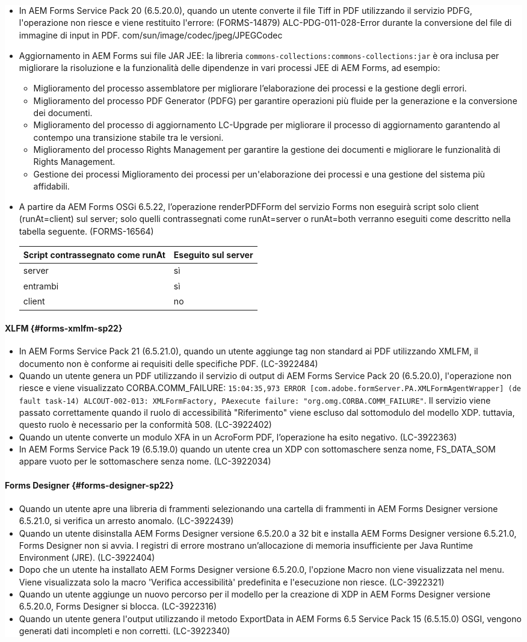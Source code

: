 * In AEM Forms Service Pack 20 (6.5.20.0), quando un utente converte il file Tiff in PDF utilizzando il servizio PDFG, l&#39;operazione non riesce e viene restituito l&#39;errore: (FORMS-14879) ALC-PDG-011-028-Error durante la conversione del file di immagine di input in PDF. com/sun/image/codec/jpeg/JPEGCodec
* Aggiornamento in AEM Forms sui file JAR JEE: la libreria `commons-collections:commons-collections:jar` è ora inclusa per migliorare la risoluzione e la funzionalità delle dipendenze in vari processi JEE di AEM Forms, ad esempio:
   * Miglioramento del processo assemblatore per migliorare l’elaborazione dei processi e la gestione degli errori.
   * Miglioramento del processo PDF Generator (PDFG) per garantire operazioni più fluide per la generazione e la conversione dei documenti.
   * Miglioramento del processo di aggiornamento LC-Upgrade per migliorare il processo di aggiornamento garantendo al contempo una transizione stabile tra le versioni.
   * Miglioramento del processo Rights Management per garantire la gestione dei documenti e migliorare le funzionalità di Rights Management.
   * Gestione dei processi Miglioramento dei processi per un&#39;elaborazione dei processi e una gestione del sistema più affidabili.
* A partire da AEM Forms OSGi 6.5.22, l’operazione renderPDFForm del servizio Forms non eseguirà script solo client (runAt=client) sul server; solo quelli contrassegnati come runAt=server o runAt=both verranno eseguiti come descritto nella tabella seguente. (FORMS-16564)

  | Script contrassegnato come runAt | Eseguito sul server |
  |---------------------|-------------------------|
  | server | sì |
  | entrambi | sì |
  | client | no |

#### XLFM {#forms-xmlfm-sp22}

* In AEM Forms Service Pack 21 (6.5.21.0), quando un utente aggiunge tag non standard ai PDF utilizzando XMLFM, il documento non è conforme ai requisiti delle specifiche PDF. (LC-3922484)
* Quando un utente genera un PDF utilizzando il servizio di output di AEM Forms Service Pack 20 (6.5.20.0), l&#39;operazione non riesce e viene visualizzato CORBA.COMM_FAILURE: `15:04:35,973 ERROR [com.adobe.formServer.PA.XMLFormAgentWrapper] (default task-14) ALCOUT-002-013: XMLFormFactory, PAexecute failure: "org.omg.CORBA.COMM_FAILURE"`. Il servizio viene passato correttamente quando il ruolo di accessibilità &quot;Riferimento&quot; viene escluso dal sottomodulo del modello XDP. tuttavia, questo ruolo è necessario per la conformità 508. (LC-3922402)
* Quando un utente converte un modulo XFA in un AcroForm PDF, l’operazione ha esito negativo. (LC-3922363)
* In AEM Forms Service Pack 19 (6.5.19.0) quando un utente crea un XDP con sottomaschere senza nome, FS_DATA_SOM appare vuoto per le sottomaschere senza nome. (LC-3922034)

#### Forms Designer {#forms-designer-sp22}

* Quando un utente apre una libreria di frammenti selezionando una cartella di frammenti in AEM Forms Designer versione 6.5.21.0, si verifica un arresto anomalo. (LC-3922439)
* Quando un utente disinstalla AEM Forms Designer versione 6.5.20.0 a 32 bit e installa AEM Forms Designer versione 6.5.21.0, Forms Designer non si avvia. I registri di errore mostrano un’allocazione di memoria insufficiente per Java Runtime Environment (JRE). (LC-3922404)
* Dopo che un utente ha installato AEM Forms Designer versione 6.5.20.0, l&#39;opzione Macro non viene visualizzata nel menu. Viene visualizzata solo la macro &#39;Verifica accessibilità&#39; predefinita e l&#39;esecuzione non riesce. (LC-3922321)
* Quando un utente aggiunge un nuovo percorso per il modello per la creazione di XDP in AEM Forms Designer versione 6.5.20.0, Forms Designer si blocca. (LC-3922316)
* Quando un utente genera l&#39;output utilizzando il metodo ExportData in AEM Forms 6.5 Service Pack 15 (6.5.15.0) OSGI, vengono generati dati incompleti e non corretti. (LC-3922340)
